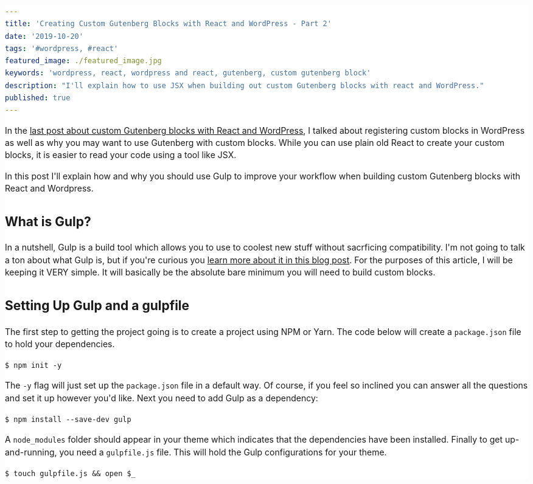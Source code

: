 ```yaml
---
title: 'Creating Custom Gutenberg Blocks with React and WordPress - Part 2'
date: '2019-10-20'
tags: '#wordpress, #react'
featured_image: ./featured_image.jpg
keywords: 'wordpress, react, wordpress and react, gutenberg, custom gutenberg block'
description: "I'll explain how to use JSX when building out custom Gutenberg blocks with react and WordPress."
published: true
---
```


In the [last post about custom Gutenberg blocks with React and WordPress](/blog/custom-gutenberg-blocks-with-react-and-wordpress-part-1), I talked about registering custom blocks in WordPress as well as why you may want to use Gutenberg with custom blocks. While you can use plain old React to create your custom blocks, it is easier to read your code using a tool like JSX.

In this post I'll explain how and why you should use Gulp to improve your workflow when building custom Gutenberg blocks with React and Wordpress.

## What is Gulp?

In a nutshell, Gulp is a build tool which allows you to use to coolest new stuff without sacrficing compatibility. I'm not going to talk a ton about what Gulp is, but if you're curious you [learn more about it in this blog post](/gulp-basics-modern-frontend-workflow). For the purposes of this article, I will be keeping it VERY simple. It will basically be the absolute bare minimum you will need to build custom blocks.

<video src="https://media.giphy.com/media/5vUTS3pfJAwAv2yUNM/giphy.mp4" width="300" autoplay loop muted playsinline></video>

## Setting Up Gulp and a gulpfile

The first step to getting the project going is to create a project using NPM or Yarn. The code below will create a `package.json` file to hold your dependencies.

```bash:title=Terminal
$ npm init -y
```

The `-y` flag will just set up the `package.json` file in a default way. Of course, if you feel so inclined you can answer all the questions and set it up however you'd like. Next you need to add Gulp as a dependency:

```bash:title=terminal
$ npm install --save-dev gulp
```

A `node_modules` folder should appear in your theme which indicates that the dependencies have been installed. Finally to get up-and-running, you need a `gulpfile.js` file. This will hold the Gulp configurations for your theme.

```bash:title=Terminal
$ touch gulpfile.js && open $_
```
